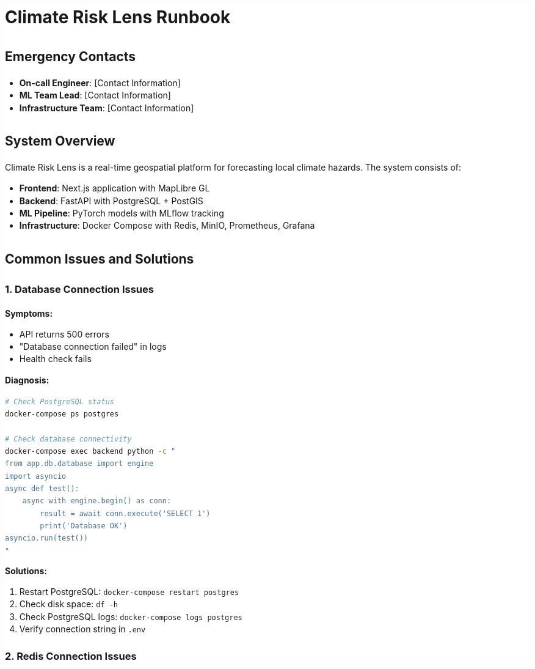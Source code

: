 # Climate Risk Lens Runbook

## Emergency Contacts

- **On-call Engineer**: [Contact Information]
- **ML Team Lead**: [Contact Information]
- **Infrastructure Team**: [Contact Information]

## System Overview

Climate Risk Lens is a real-time geospatial platform for forecasting local climate hazards. The system consists of:

- **Frontend**: Next.js application with MapLibre GL
- **Backend**: FastAPI with PostgreSQL + PostGIS
- **ML Pipeline**: PyTorch models with MLflow tracking
- **Infrastructure**: Docker Compose with Redis, MinIO, Prometheus, Grafana

## Common Issues and Solutions

### 1. Database Connection Issues

**Symptoms:**
- API returns 500 errors
- "Database connection failed" in logs
- Health check fails

**Diagnosis:**
```bash
# Check PostgreSQL status
docker-compose ps postgres

# Check database connectivity
docker-compose exec backend python -c "
from app.db.database import engine
import asyncio
async def test():
    async with engine.begin() as conn:
        result = await conn.execute('SELECT 1')
        print('Database OK')
asyncio.run(test())
"
```

**Solutions:**
1. Restart PostgreSQL: `docker-compose restart postgres`
2. Check disk space: `df -h`
3. Check PostgreSQL logs: `docker-compose logs postgres`
4. Verify connection string in `.env`

### 2. Redis Connection Issues
